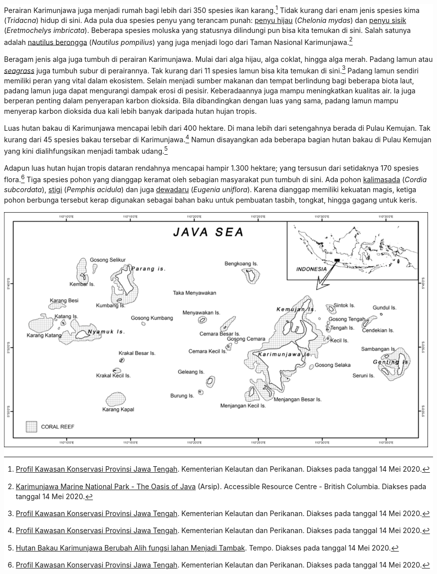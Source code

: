 Perairan Karimunjawa juga menjadi rumah bagi lebih dari 350 spesies ikan karang.[^6] Tidak kurang dari enam jenis spesies kima (*Tridacna*) hidup di sini. Ada pula dua spesies penyu yang terancam punah: [penyu hijau](https://en.wikipedia.org/wiki/Green_sea_turtle) (*Chelonia mydas*) dan [penyu sisik](https://en.wikipedia.org/wiki/Hawksbill_sea_turtle) (*Eretmochelys imbricata*).  Beberapa spesies moluska yang statusnya dilindungi pun bisa kita temukan di sini. Salah satunya adalah [nautilus berongga](https://en.wikipedia.org/wiki/Chambered_nautilus) (*Nautilus pompilius*) yang juga menjadi logo dari Taman Nasional Karimunjawa.[^7]

Beragam jenis alga juga tumbuh di perairan Karimunjawa. Mulai dari alga hijau, alga coklat, hingga alga merah. Padang lamun atau [*seagrass*](https://en.wikipedia.org/wiki/Seagrass) juga tumbuh subur di perairannya. Tak kurang dari 11 spesies lamun bisa kita temukan di sini.[^6] Padang lamun sendiri memiliki peran yang vital dalam ekosistem. Selain menjadi sumber makanan dan tempat berlindung bagi beberapa biota laut, padang lamun juga dapat mengurangi dampak erosi di pesisir. Keberadaannya juga mampu meningkatkan kualitas air. Ia juga berperan penting dalam penyerapan karbon dioksida. Bila dibandingkan dengan luas yang sama, padang lamun mampu menyerap karbon dioksida dua kali lebih banyak daripada hutan hujan tropis.

Luas hutan bakau di Karimunjawa mencapai lebih dari 400 hektare. Di mana lebih dari setengahnya berada di Pulau Kemujan. Tak kurang dari 45 spesies bakau tersebar di Karimunjawa.[^6] Namun disayangkan ada beberapa bagian hutan bakau di Pulau Kemujan yang kini dialihfungsikan menjadi tambak udang.[^8]

Adapun luas hutan hujan tropis dataran rendahnya mencapai hampir 1.300 hektare; yang tersusun dari setidaknya 170 spesies flora.[^6] Tiga spesies pohon yang dianggap keramat oleh sebagian masyarakat pun tumbuh di sini. Ada pohon [kalimasada](https://en.wikipedia.org/wiki/Cordia_subcordata) (*Cordia subcordata*), [stigi](https://en.wikipedia.org/wiki/Pemphis_acidula) (*Pemphis acidula*) dan juga [dewadaru](https://en.wikipedia.org/wiki/Eugenia_uniflora) (*Eugenia uniflora*). Karena dianggap memiliki kekuatan magis, ketiga pohon berbunga tersebut kerap digunakan sebagai bahan baku untuk pembuatan tasbih, tongkat, hingga gagang untuk keris.

![Peta Kepulauan Karimunjawa dan area terumbu karangnya. (Sumber [ResearchGate](https://www.researchgate.net/figure/Map-of-islands-and-the-coral-reef-areas-within-Karimunjawa-National-Park-boundaries_fig2_271507746) oleh [Siham Afatta](https://www.researchgate.net/profile/Siham_Afatta) hasil modifikasi dari peta [Wildlife Conservation Society](https://www.wcs.org/))](Karimunjawa_Map.png)


[^1]: [MURIA Passenger Ship - Vessel details](https://www.marinetraffic.com/en/ais/details/ships/shipid:704871/mmsi:525119009/imo:8998772/vessel:MURIA). AIS Marine Traffic. Diakses pada tanggal 13 Mei 2020.
[^2]: [Pelayanan Penyeberangan Tanjung Kapal-Dumai akan Diganti KMP yang Lebih Besar](https://diskominfotik.bengkaliskab.go.id/web/detailberita/9798/2019/03/15/pelayanan-penyeberangan-tanjung-kapal-dumai-akan-diganti-kmp-yang-lebih-besar). Diskominfotik Kabupaten Bengkalis. Diakses pada tanggal 13 Mei 2020.
[^3]: [SIGINJAI Ro-Ro/Passenger Ship - Vessel details](https://www.marinetraffic.com/en/ais/details/ships/shipid:703095/mmsi:525004108/imo:8661159/vessel:SIGINJAI). AIS Marine Traffic. Diakses pada tanggal 13 Mei 2020.
[^4]: [Kecamatan Karimunjawa dalam Angka 2018](https://jeparakab.bps.go.id/publication/2018/09/26/b0ca4b5d4f09ddb2701c9c72/kecamatan-karimunjawa-dalam-angka-2018.html). BPS Kabupaten Jepara. Diakses pada tanggal 14 Mei 2020.
[^5]: [Kronologis Penetapan Kawasan Taman Nasional Karimunjawa](https://web.archive.org/web/20190711204610/http://tnkarimunjawa.id/assets/filepublikasi/3/dokpublik_1501471215.pdf) (Arsip). Balai Taman Nasional Karimunjawa. Diakses pada tanggal 14 Mei 2020.
[^6]: [Profil Kawasan Konservasi Provinsi Jawa Tengah](http://kkji.kp3k.kkp.go.id/index.php/dokumen/finish/98-buku-cetakan-2015/903-profil-kawasan-konservasi-provinsi-jawa-tengah). Kementerian Kelautan dan Perikanan. Diakses pada tanggal 14 Mei 2020.
[^7]: [Karimunjawa Marine National Park - The Oasis of Java](https://web.archive.org/web/20110606070123/http://www.arcbc.org.ph/arcbcweb/pdf/vol3No3-4_2003/asean_biodiversity_vol_3_nos_3-4_p45-48.pdf) (Arsip). Accessible Resource Centre - British Columbia. Diakses pada tanggal 14 Mei 2020.
[^8]: [Hutan Bakau Karimunjawa Berubah Alih fungsi lahan Menjadi Tambak](https://foto.tempo.co/read/74037/hutan-bakau-karimunjawa-berubah-alih-fungsi-lahan-menjadi-tambak). Tempo. Diakses pada tanggal 14 Mei 2020.
[^9]: [Penyebab Kematian 45 Hiu di Kolam Karimunjawa Belum Diketahui](https://nasional.tempo.co/read/1187521/penyebab-kematian-45-hiu-di-kolam-karimunjawa-belum-diketahui). Tempo. Diakses pada tanggal 14 Mei 2020.
[^10]: [Menjangan Kecil Karimunjawa Dive Area](https://www.indonesiadivedirectory.com/en/dive-areas/karimun-jawa/menjangan-kecil). Indonesia Dive Directory. Diakses pada tanggal 15 Mei 2020.
[^11]: [KLM Masa Indah Tenggelam di Karimunjawa](http://dephub.go.id/post/read/KLM-Masa-Indah-Tenggelam-di-Karimunjawa895?language=id). Kementrian Perhubungan Republik Indonesia. Diakses pada tanggal 15 Mei 2020.
[^12]: [Pulau Cemara Kecil - Direktori Pulau-Pulau Kecil Indonesia](http://www.ppk-kp3k.kkp.go.id/direktori-pulau/index.php/public_c/pulau_info/14545). Kementerian Kelautan dan Perikanan. Diakses pada tanggal 15 Mei 2020.